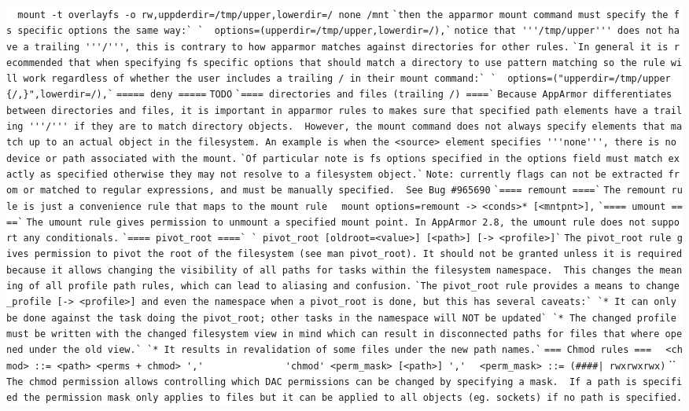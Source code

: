 `  mount -t overlayfs -o rw,uppderdir=/tmp/upper,lowerdir=/ none /mnt`
``
`then the apparmor mount command must specify the fs specific options the same way:`
`  options=(upperdir=/tmp/upper,lowerdir=/),`
``
`notice that '''/tmp/upper''' does not have a trailing '''/''', this is contrary to how apparmor matches against directories for other rules.`
``
`In general it is recommended that when specifying fs specific options that should match a directory to use pattern matching so the rule will work regardless of whether the user includes a trailing / in their mount command:`
`  options=("upperdir=/tmp/upper{/,}",lowerdir=/),`
``
`===== deny =====`
`TODO`
``
`==== directories and files (trailing /) ====`
``
`Because AppArmor differentiates between directories and files, it is important in apparmor rules to makes sure that specified path elements have a trailing '''/''' if they are to match directory objects.  However, the mount command does not always specify elements that match up to an actual object in the filesystem. An example is when the <source> element specifies '''none''', there is no device or path associated with the mount.`
``
`Of particular note is fs options specified in the options field must match exactly as specified otherwise they may not resolve to a filesystem object.`
``
`Note: currently flags can not be extracted from or matched to regular expressions, and must be manually specified.  See Bug #965690`
``
`==== remount ====`
``
`The remount rule is just a convenience rule that maps to the mount rule`
`  mount options=remount -> <conds>* [<mntpnt>],`
``
`==== umount ====`
``
`The umount rule gives permission to unmount a specified mount point. In AppArmor 2.8, the umount rule does not support any conditionals.`
``
`==== pivot_root ====`
` pivot_root [oldroot=<value>] [<path>] [-> <profile>]`
``
`The pivot_root rule gives permission to pivot the root of the filesystem (see man pivot_root). It should not be granted unless it is required because it allows changing the visibility of all paths for tasks within the filesystem namespace.  This changes the meaning of all profile path rules, which can lead to aliasing and confusion.`
``
`The pivot_root rule provides a means to change_profile [-> <profile>] and even the namespace when a pivot_root is done, but this has several caveats:`
`* It can only be done against the task doing the pivot_root; other tasks in the namespace will NOT be updated`
`* The changed profile must be written with the changed filesystem view in mind which can result in disconnected paths for files that where opened under the old view.`
`* It results in revalidation of some files under the new path names.`
``
`=== Chmod rules ===`
`  <chmod> ::= <path> <perms + chmod> ','`
`              'chmod' <perm_mask> [<path>] ','`
`  <perm_mask> ::= (####| rwxrwxrwx)`
``
`The chmod permission allows controlling which DAC permissions can be changed by specifying a mask.  If a path is specified the permission mask only applies to files but it can be applied to all objects (eg. sockets) if no path is specified.`
